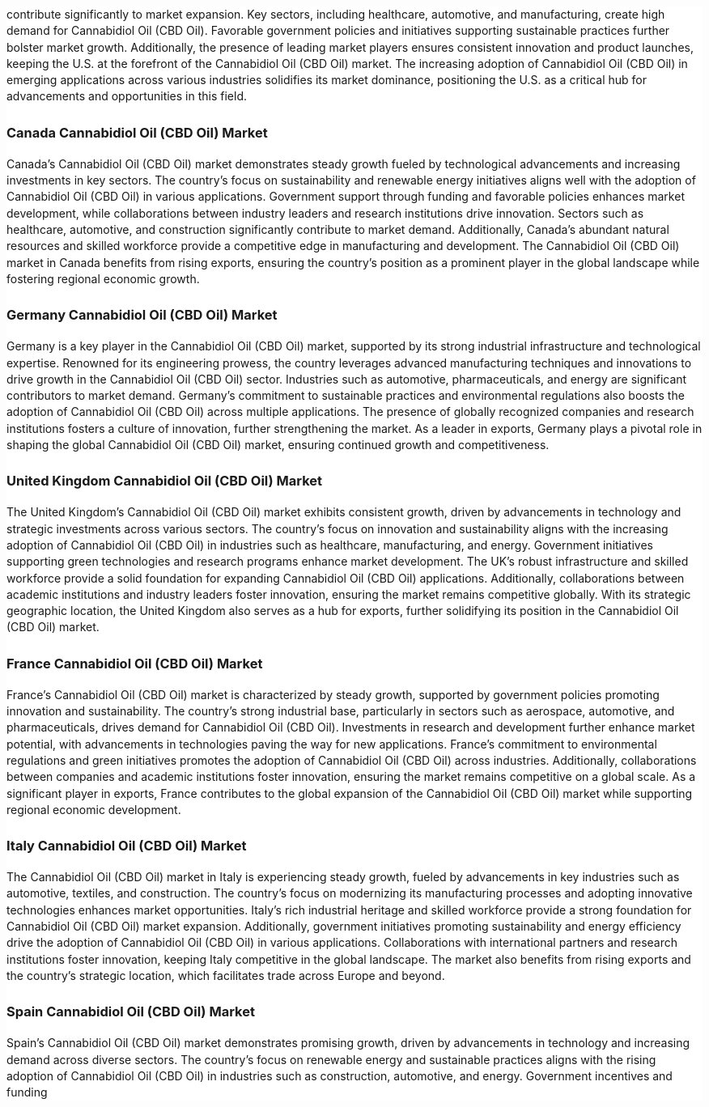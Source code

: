contribute significantly to market expansion. Key sectors, including healthcare, automotive, and manufacturing, create high demand for Cannabidiol Oil (CBD Oil). Favorable government policies and initiatives supporting sustainable practices further bolster market growth. Additionally, the presence of leading market players ensures consistent innovation and product launches, keeping the U.S. at the forefront of the Cannabidiol Oil (CBD Oil) market. The increasing adoption of Cannabidiol Oil (CBD Oil) in emerging applications across various industries solidifies its market dominance, positioning the U.S. as a critical hub for advancements and opportunities in this field.</p><h3>Canada Cannabidiol Oil (CBD Oil) Market</h3><p>Canada&rsquo;s Cannabidiol Oil (CBD Oil) market demonstrates steady growth fueled by technological advancements and increasing investments in key sectors. The country&rsquo;s focus on sustainability and renewable energy initiatives aligns well with the adoption of Cannabidiol Oil (CBD Oil) in various applications. Government support through funding and favorable policies enhances market development, while collaborations between industry leaders and research institutions drive innovation. Sectors such as healthcare, automotive, and construction significantly contribute to market demand. Additionally, Canada&rsquo;s abundant natural resources and skilled workforce provide a competitive edge in manufacturing and development. The Cannabidiol Oil (CBD Oil) market in Canada benefits from rising exports, ensuring the country&rsquo;s position as a prominent player in the global landscape while fostering regional economic growth.</p><h3>Germany Cannabidiol Oil (CBD Oil) Market</h3><p>Germany is a key player in the Cannabidiol Oil (CBD Oil) market, supported by its strong industrial infrastructure and technological expertise. Renowned for its engineering prowess, the country leverages advanced manufacturing techniques and innovations to drive growth in the Cannabidiol Oil (CBD Oil) sector. Industries such as automotive, pharmaceuticals, and energy are significant contributors to market demand. Germany&rsquo;s commitment to sustainable practices and environmental regulations also boosts the adoption of Cannabidiol Oil (CBD Oil) across multiple applications. The presence of globally recognized companies and research institutions fosters a culture of innovation, further strengthening the market. As a leader in exports, Germany plays a pivotal role in shaping the global Cannabidiol Oil (CBD Oil) market, ensuring continued growth and competitiveness.</p><h3>United Kingdom Cannabidiol Oil (CBD Oil) Market</h3><p>The United Kingdom&rsquo;s Cannabidiol Oil (CBD Oil) market exhibits consistent growth, driven by advancements in technology and strategic investments across various sectors. The country&rsquo;s focus on innovation and sustainability aligns with the increasing adoption of Cannabidiol Oil (CBD Oil) in industries such as healthcare, manufacturing, and energy. Government initiatives supporting green technologies and research programs enhance market development. The UK&rsquo;s robust infrastructure and skilled workforce provide a solid foundation for expanding Cannabidiol Oil (CBD Oil) applications. Additionally, collaborations between academic institutions and industry leaders foster innovation, ensuring the market remains competitive globally. With its strategic geographic location, the United Kingdom also serves as a hub for exports, further solidifying its position in the Cannabidiol Oil (CBD Oil) market.</p><h3>France Cannabidiol Oil (CBD Oil) Market</h3><p>France&rsquo;s Cannabidiol Oil (CBD Oil) market is characterized by steady growth, supported by government policies promoting innovation and sustainability. The country&rsquo;s strong industrial base, particularly in sectors such as aerospace, automotive, and pharmaceuticals, drives demand for Cannabidiol Oil (CBD Oil). Investments in research and development further enhance market potential, with advancements in technologies paving the way for new applications. France&rsquo;s commitment to environmental regulations and green initiatives promotes the adoption of Cannabidiol Oil (CBD Oil) across industries. Additionally, collaborations between companies and academic institutions foster innovation, ensuring the market remains competitive on a global scale. As a significant player in exports, France contributes to the global expansion of the Cannabidiol Oil (CBD Oil) market while supporting regional economic development.</p><h3>Italy Cannabidiol Oil (CBD Oil) Market</h3><p>The Cannabidiol Oil (CBD Oil) market in Italy is experiencing steady growth, fueled by advancements in key industries such as automotive, textiles, and construction. The country&rsquo;s focus on modernizing its manufacturing processes and adopting innovative technologies enhances market opportunities. Italy&rsquo;s rich industrial heritage and skilled workforce provide a strong foundation for Cannabidiol Oil (CBD Oil) market expansion. Additionally, government initiatives promoting sustainability and energy efficiency drive the adoption of Cannabidiol Oil (CBD Oil) in various applications. Collaborations with international partners and research institutions foster innovation, keeping Italy competitive in the global landscape. The market also benefits from rising exports and the country&rsquo;s strategic location, which facilitates trade across Europe and beyond.</p><h3>Spain Cannabidiol Oil (CBD Oil) Market</h3><p>Spain&rsquo;s Cannabidiol Oil (CBD Oil) market demonstrates promising growth, driven by advancements in technology and increasing demand across diverse sectors. The country&rsquo;s focus on renewable energy and sustainable practices aligns with the rising adoption of Cannabidiol Oil (CBD Oil) in industries such as construction, automotive, and energy. Government incentives and funding